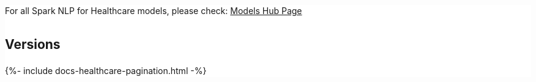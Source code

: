 
</div><div class="h3-box" markdown="1">

For all Spark NLP for Healthcare models, please check: [Models Hub Page](https://nlp.johnsnowlabs.com/models?edition=Healthcare+NLP)


</div><div class="h3-box" markdown="1">

## Versions

</div>
{%- include docs-healthcare-pagination.html -%}
